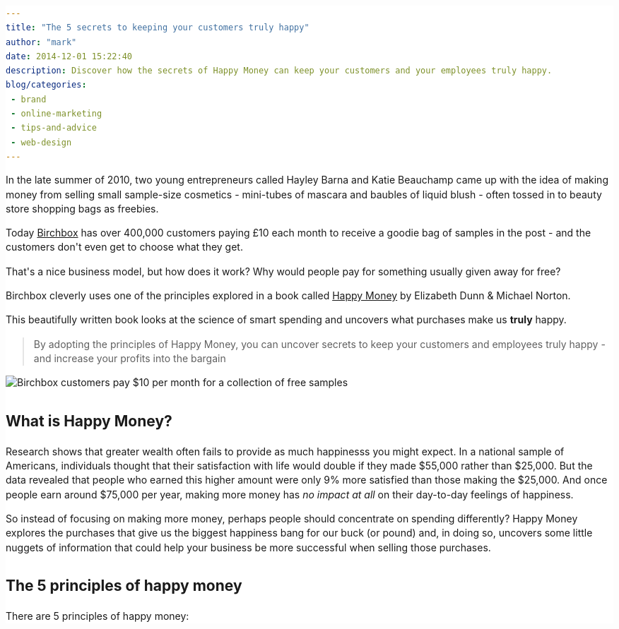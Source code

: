 ```yaml
---
title: "The 5 secrets to keeping your customers truly happy"
author: "mark"
date: 2014-12-01 15:22:40
description: Discover how the secrets of Happy Money can keep your customers and your employees truly happy.
blog/categories: 
 - brand
 - online-marketing
 - tips-and-advice
 - web-design
---
```


In the late summer of 2010, two young entrepreneurs called Hayley Barna and Katie Beauchamp came up with the idea of making money from selling small sample-size cosmetics - mini-tubes of mascara and baubles of liquid blush - often tossed in to beauty store shopping bags as freebies.

Today [Birchbox](http://www.birchbox.co.uk) has over 400,000 customers paying £10 each month to receive a goodie bag of samples in the post - and the customers don't even get to choose what they get.

That's a nice business model, but how does it work? Why would people pay for something usually given away for free?

Birchbox cleverly uses one of the principles explored in a book called [Happy Money](http://www.amazon.co.uk/Happy-Money-Science-Smarter-Spending/dp/1851689982) by Elizabeth Dunn &amp; Michael Norton.

This beautifully written book looks at the science of smart spending and uncovers what purchases make us __truly__ happy.

> By adopting the principles of Happy Money, you can uncover secrets to keep your customers and employees truly happy - and increase your profits into the bargain

![](images/blog/Birchbox_GiftRedeem_Boxes.jpg "Birchbox customers pay $10 per month for a collection of free samples")

## What is Happy Money?

Research shows that greater wealth often fails to provide as much happinesss you might expect. In a national sample of Americans, individuals thought that their satisfaction with life would double if they made $55,000 rather than $25,000. But the data revealed that people who earned this higher amount were only 9% more satisfied than those making the $25,000. And once people earn around $75,000 per year, making more money has *no impact at all* on their day-to-day feelings of happiness.

So instead of focusing on making more money, perhaps people should concentrate on spending differently? Happy Money explores the purchases that give us the biggest happiness bang for our buck (or pound) and, in doing so, uncovers some little nuggets of information that could help your business be more successful when selling those purchases.

## The 5 principles of happy money

There are 5 principles of happy money:
